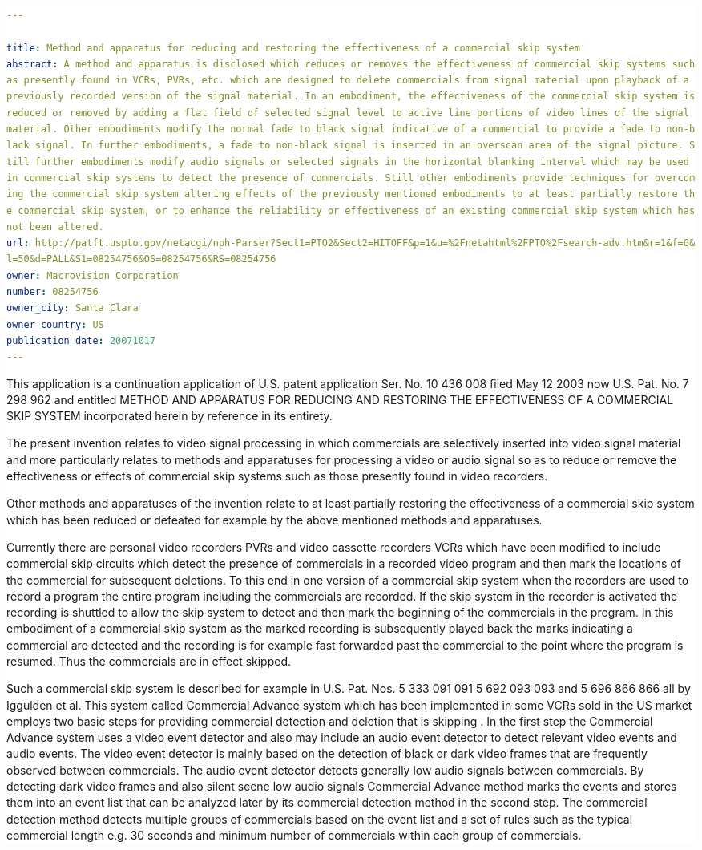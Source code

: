 ```yaml
---

title: Method and apparatus for reducing and restoring the effectiveness of a commercial skip system
abstract: A method and apparatus is disclosed which reduces or removes the effectiveness of commercial skip systems such as presently found in VCRs, PVRs, etc. which are designed to delete commercials from signal material upon playback of a previously recorded version of the signal material. In an embodiment, the effectiveness of the commercial skip system is reduced or removed by adding a flat field of selected signal level to active line portions of video lines of the signal material. Other embodiments modify the normal fade to black signal indicative of a commercial to provide a fade to non-black signal. In further embodiments, a fade to non-black signal is inserted in an overscan area of the signal picture. Still further embodiments modify audio signals or selected signals in the horizontal blanking interval which may be used in commercial skip systems to detect the presence of commercials. Still other embodiments provide techniques for overcoming the commercial skip system altering effects of the previously mentioned embodiments to at least partially restore the commercial skip system, or to enhance the reliability or effectiveness of an existing commercial skip system which has not been altered.
url: http://patft.uspto.gov/netacgi/nph-Parser?Sect1=PTO2&Sect2=HITOFF&p=1&u=%2Fnetahtml%2FPTO%2Fsearch-adv.htm&r=1&f=G&l=50&d=PALL&S1=08254756&OS=08254756&RS=08254756
owner: Macrovision Corporation
number: 08254756
owner_city: Santa Clara
owner_country: US
publication_date: 20071017
---
```

This application is a continuation application of U.S. patent application Ser. No. 10 436 008 filed May 12 2003 now U.S. Pat. No. 7 298 962 and entitled METHOD AND APPARATUS FOR REDUCING AND RESTORING THE EFFECTIVENESS OF A COMMERCIAL SKIP SYSTEM incorporated herein by reference in its entirety.

The present invention relates to video signal processing in which commercials are selectively inserted into video signal material and more particularly relates to methods and apparatuses for processing a video or audio signal so as to reduce or remove the effectiveness or effects of commercial skip systems such as those presently found in video recorders.

Other methods and apparatuses of the invention relate to at least partially restoring the effectiveness of a commercial skip system which has been reduced or defeated for example by the above mentioned methods and apparatuses.

Currently there are personal video recorders PVRs and video cassette recorders VCRs which have been modified to include commercial skip circuits which detect the presence of commercials in a recorded video program and then mark the locations of the commercial for subsequent deletions. To this end in one version of a commercial skip system when the recorders are used to record a program the entire program including the commercials are recorded. If the skip system in the recorder is activated the recording is shuttled to allow the skip system to detect and then mark the beginning of the commercials in the program. In this embodiment of a commercial skip system as the marked recording is subsequently played back the marks indicating a commercial are detected and the recording is for example fast forwarded past the commercial to the point where the program is resumed. Thus the commercials are in effect skipped.

Such a commercial skip system is described for example in U.S. Pat. Nos. 5 333 091 091 5 692 093 093 and 5 696 866 866 all by Iggulden et al. This system called Commercial Advance system which has been implemented in some VCRs sold in the US market employs two basic steps for providing commercial detection and deletion that is skipping . In the first step the Commercial Advance system uses a video event detector and also may include an audio event detector to detect relevant video events and audio events. The video event detector is mainly based on the detection of black or dark video frames that are frequently observed between commercials. The audio event detector detects generally low audio signals between commercials. By detecting dark video frames and also silent scene low audio signals Commercial Advance method marks the events and stores them into an event list that can be analyzed later by its commercial detection method in the second step. The commercial detection method detects multiple groups of commercials based on the event list and a set of rules such as the typical commercial length e.g. 30 seconds and minimum number of commercials within each group of commercials.
